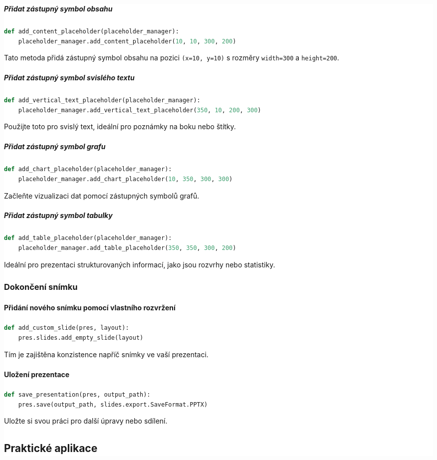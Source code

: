 ##### Přidat zástupný symbol obsahu

```python
def add_content_placeholder(placeholder_manager):
    placeholder_manager.add_content_placeholder(10, 10, 300, 200)
```

Tato metoda přidá zástupný symbol obsahu na pozici `(x=10, y=10)` s rozměry `width=300` a `height=200`.

##### Přidat zástupný symbol svislého textu

```python
def add_vertical_text_placeholder(placeholder_manager):
    placeholder_manager.add_vertical_text_placeholder(350, 10, 200, 300)
```

Použijte toto pro svislý text, ideální pro poznámky na boku nebo štítky.

##### Přidat zástupný symbol grafu

```python
def add_chart_placeholder(placeholder_manager):
    placeholder_manager.add_chart_placeholder(10, 350, 300, 300)
```

Začleňte vizualizaci dat pomocí zástupných symbolů grafů.

##### Přidat zástupný symbol tabulky

```python
def add_table_placeholder(placeholder_manager):
    placeholder_manager.add_table_placeholder(350, 350, 300, 200)
```

Ideální pro prezentaci strukturovaných informací, jako jsou rozvrhy nebo statistiky.

### Dokončení snímku

#### Přidání nového snímku pomocí vlastního rozvržení

```python
def add_custom_slide(pres, layout):
    pres.slides.add_empty_slide(layout)
```

Tím je zajištěna konzistence napříč snímky ve vaší prezentaci.

#### Uložení prezentace

```python
def save_presentation(pres, output_path):
    pres.save(output_path, slides.export.SaveFormat.PPTX)
```

Uložte si svou práci pro další úpravy nebo sdílení.

## Praktické aplikace
